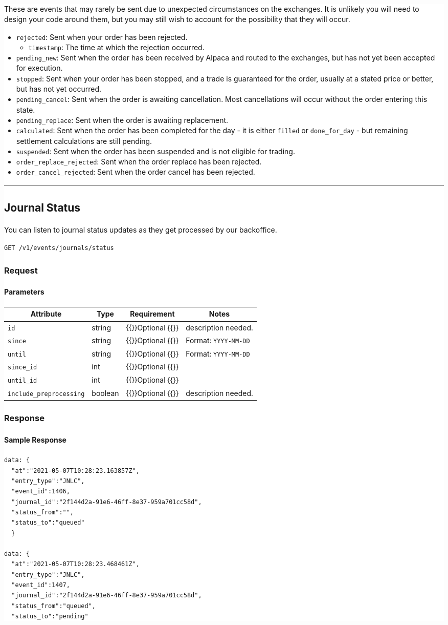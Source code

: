 These are events that may rarely be sent due to unexpected circumstances on the exchanges. It is unlikely you will need to design your code around them, but you may still wish to account for the possibility that they will occur.

- `rejected`: Sent when your order has been rejected.
  - `timestamp`: The time at which the rejection occurred.
- `pending_new`: Sent when the order has been received by Alpaca and routed to the exchanges, but has not yet been accepted for execution.
- `stopped`: Sent when your order has been stopped, and a trade is guaranteed for the order, usually at a stated price or better, but has not yet occurred.
- `pending_cancel`: Sent when the order is awaiting cancellation. Most cancellations will occur without the order entering this state.
- `pending_replace`: Sent when the order is awaiting replacement.
- `calculated`: Sent when the order has been completed for the day - it is either `filled` or `done_for_day` - but remaining settlement calculations are still pending.
- `suspended`: Sent when the order has been suspended and is not eligible for trading.
- `order_replace_rejected`: Sent when the order replace has been rejected.
- `order_cancel_rejected`: Sent when the order cancel has been rejected.

---

## **Journal Status**

You can listen to journal status updates as they get processed by our backoffice.

`GET /v1/events/journals/status`

### Request

#### Parameters

| Attribute  | Type   | Requirement                         | Notes                |
| ---------- | ------ | ----------------------------------- | -------------------- |
| `id`       | string      | {{<hint info>}}Optional {{</hint>}} | description needed.  |
| `since`    | string | {{<hint info>}}Optional {{</hint>}} | Format: `YYYY-MM-DD` |
| `until`    | string | {{<hint info>}}Optional {{</hint>}} | Format: `YYYY-MM-DD` |
| `since_id` | int    | {{<hint info>}}Optional {{</hint>}} |                      |
| `until_id` | int    | {{<hint info>}}Optional {{</hint>}} |                      |
| `include_preprocessing` | boolean         | {{<hint info>}}Optional {{</hint>}} |    description needed.                  |

### Response

#### Sample Response

```
data: {
  "at":"2021-05-07T10:28:23.163857Z",
  "entry_type":"JNLC",
  "event_id":1406,
  "journal_id":"2f144d2a-91e6-46ff-8e37-959a701cc58d",
  "status_from":"",
  "status_to":"queued"
  }

data: {
  "at":"2021-05-07T10:28:23.468461Z",
  "entry_type":"JNLC",
  "event_id":1407,
  "journal_id":"2f144d2a-91e6-46ff-8e37-959a701cc58d",
  "status_from":"queued",
  "status_to":"pending"
```